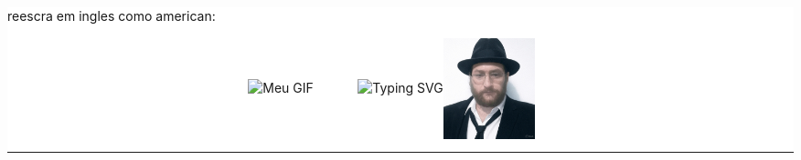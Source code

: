 reescra em ingles como american:
<p align="center">
  <div style="display: flex; justify-content: center; align-items: center;">
    <img src="https://github.com/Jhon-SW-Elliott/Jhon-SW-Elliott/raw/main/images/orbitron.gif" alt="Meu GIF" width="100" style="margin-right: 20px;" />
    <img src="https://readme-typing-svg.herokuapp.com?font=Fira+Code&size=24&pause=1000&color=61DAFB¢er=true&vCenter=true&width=600&lines=Olá,+eu+sou+Marcelo+Rodrigo+Alexandre!" alt="Typing SVG" />
        <img src="https://github.com/Jhon-SW-Elliott/Jhon-SW-Elliott/blob/main/images/12354.jpg" alt="Meu GIF" width="100" style="margin-right: 20px;" />
  </div>
</p>

---
